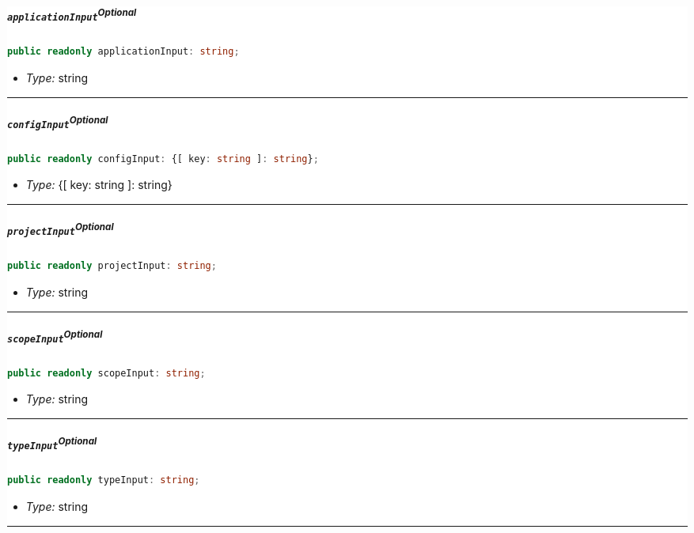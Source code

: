 ##### `applicationInput`<sup>Optional</sup> <a name="applicationInput" id="@cdktf/provider-waypoint.configSource.ConfigSource.property.applicationInput"></a>

```typescript
public readonly applicationInput: string;
```

- *Type:* string

---

##### `configInput`<sup>Optional</sup> <a name="configInput" id="@cdktf/provider-waypoint.configSource.ConfigSource.property.configInput"></a>

```typescript
public readonly configInput: {[ key: string ]: string};
```

- *Type:* {[ key: string ]: string}

---

##### `projectInput`<sup>Optional</sup> <a name="projectInput" id="@cdktf/provider-waypoint.configSource.ConfigSource.property.projectInput"></a>

```typescript
public readonly projectInput: string;
```

- *Type:* string

---

##### `scopeInput`<sup>Optional</sup> <a name="scopeInput" id="@cdktf/provider-waypoint.configSource.ConfigSource.property.scopeInput"></a>

```typescript
public readonly scopeInput: string;
```

- *Type:* string

---

##### `typeInput`<sup>Optional</sup> <a name="typeInput" id="@cdktf/provider-waypoint.configSource.ConfigSource.property.typeInput"></a>

```typescript
public readonly typeInput: string;
```

- *Type:* string

---

